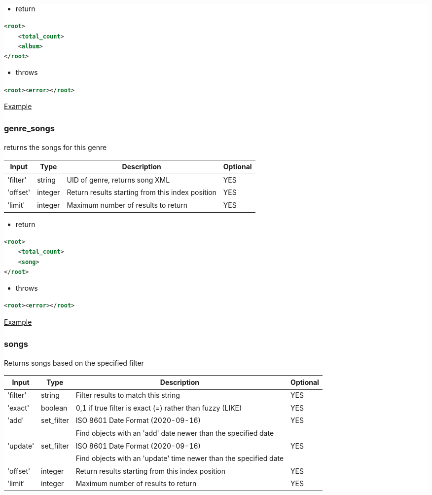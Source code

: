 * return

```XML
<root>
    <total_count>
    <album>
</root>
```

* throws

```XML
<root><error></root>
```

[Example](https://raw.githubusercontent.com/ampache/python3-ampache/master/docs/xml-responses/genre_albums.xml)

### genre_songs

returns the songs for this genre

| Input    | Type    | Description                                      | Optional |
|----------|---------|--------------------------------------------------|----------|
| 'filter' | string  | UID of genre, returns song XML                   | YES      |
| 'offset' | integer | Return results starting from this index position | YES      |
| 'limit'  | integer | Maximum number of results to return              | YES      |

* return

```XML
<root>
    <total_count>
    <song>
</root>
```

* throws

```XML
<root><error></root>
```

[Example](https://raw.githubusercontent.com/ampache/python3-ampache/master/docs/xml-responses/genre_songs.xml)

### songs

Returns songs based on the specified filter

| Input    | Type       | Description                                                      | Optional |
|----------|------------|------------------------------------------------------------------|----------|
| 'filter' | string     | Filter results to match this string                              | YES      |
| 'exact'  | boolean    | 0,1 if true filter is exact (=) rather than fuzzy (LIKE)         | YES      |
| 'add'    | set_filter | ISO 8601 Date Format (2020-09-16)                                | YES      |
|          |            | Find objects with an 'add' date newer than the specified date    |          |
| 'update' | set_filter | ISO 8601 Date Format (2020-09-16)                                | YES      |
|          |            | Find objects with an 'update' time newer than the specified date |          |
| 'offset' | integer    | Return results starting from this index position                 | YES      |
| 'limit'  | integer    | Maximum number of results to return                              | YES      |
